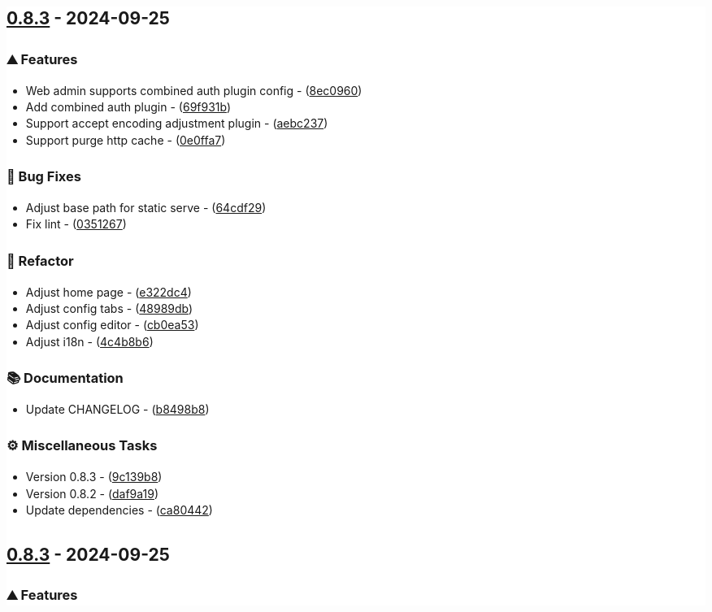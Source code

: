 ## [0.8.3](https://github.com/vicanso/pingap/compare/v0.8.1..0.8.3) - 2024-09-25

### ⛰️  Features

- Web admin supports combined auth plugin config - ([8ec0960](https://github.com/vicanso/pingap/commit/8ec09600d280aace01390ce89a64ca95f7ea50cb))
- Add combined auth plugin - ([69f931b](https://github.com/vicanso/pingap/commit/69f931b1bfec44f712712187ed4b476b7982d300))
- Support accept encoding adjustment plugin - ([aebc237](https://github.com/vicanso/pingap/commit/aebc237d657910653642d86f0330ed8c9f7da235))
- Support purge http cache - ([0e0ffa7](https://github.com/vicanso/pingap/commit/0e0ffa7fb3fb79e3cf505cb5fde67b8c51aced33))

### 🐛 Bug Fixes

- Adjust base path for static serve - ([64cdf29](https://github.com/vicanso/pingap/commit/64cdf29c5f91aa5437ce3cb8247f4ba6837b76f4))
- Fix lint - ([0351267](https://github.com/vicanso/pingap/commit/0351267779ab81804ab11bb132a5e235d577221e))

### 🚜 Refactor

- Adjust home page - ([e322dc4](https://github.com/vicanso/pingap/commit/e322dc4ed86ee9bdbafe04c580832126ace707e8))
- Adjust config tabs - ([48989db](https://github.com/vicanso/pingap/commit/48989dba1971eca181acf12d97e1eecc9ec55007))
- Adjust config editor - ([cb0ea53](https://github.com/vicanso/pingap/commit/cb0ea53e7e7085e78ca53e68c6df1b658a2e1626))
- Adjust i18n - ([4c4b8b6](https://github.com/vicanso/pingap/commit/4c4b8b6c48a24e88712536397896a18fc451a1a1))

### 📚 Documentation

- Update CHANGELOG - ([b8498b8](https://github.com/vicanso/pingap/commit/b8498b8ca44e9c6b6fc20023f9251148122b26ce))

### ⚙️ Miscellaneous Tasks

- Version 0.8.3 - ([9c139b8](https://github.com/vicanso/pingap/commit/9c139b8d4ff5af5ab4cee3a7408f8a532687407b))
- Version 0.8.2 - ([daf9a19](https://github.com/vicanso/pingap/commit/daf9a19516d63162a6f4bcd415f7a0cdef71f40b))
- Update dependencies - ([ca80442](https://github.com/vicanso/pingap/commit/ca80442b8d55cfc87328c8d5626cff3fb3c7bc39))

## [0.8.3](https://github.com/vicanso/pingap/compare/v0.8.1..0.8.3) - 2024-09-25

### ⛰️  Features
